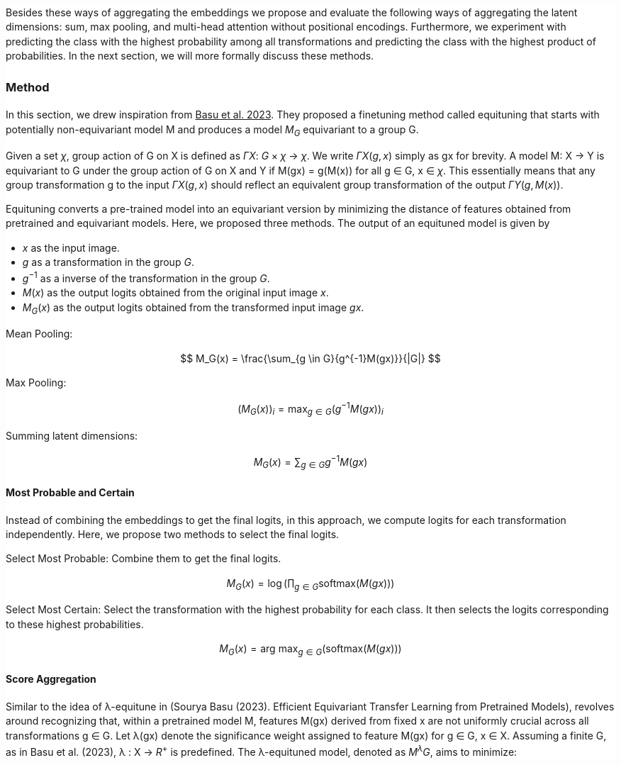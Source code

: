 Besides these ways of aggregating the embeddings we propose and evaluate the following ways of aggregating the latent dimensions: sum, max pooling, and multi-head attention without positional encodings. Furthermore, we experiment with predicting the class with the highest probability among all transformations and predicting the class with the highest product of probabilities. In the next section, we will more formally discuss these methods.

### Method
In this section, we drew inspiration from [Basu et al. 2023](https://arxiv.org/abs/2210.06475). They proposed a finetuning method called equituning that starts with potentially non-equivariant model M and produces a model $M_G$ equivariant to a group G. 

Given a set $\chi$, group action of G on X is defined as $\Gamma X$: $G \times \chi$ -> $\chi$. We write $\Gamma X(g,x)$ simply as gx for brevity. A model M: X -> Y is equivariant to G under the group action of G on X and Y if M(gx) = g(M(x)) for all g $\in$ G, x $\in$ $\chi$. This essentially means that any group transformation g to the input $\Gamma X(g,x)$ should reflect an equivalent group transformation of the output  $\Gamma Y(g,M(x))$.

Equituning converts a pre-trained model into an equivariant version by minimizing the distance of features obtained from pretrained and equivariant models. Here, we proposed three methods. The output of an equituned model is given by

- $x$ as the input image.
- $g$ as a transformation in the group $G$.
- $g^{-1}$ as a inverse of the transformation in the group $G$.
- $M(x)$ as the output logits obtained from the original input image $x$.
- $M_G(x)$ as the output logits obtained from the transformed input image $gx$.

Mean Pooling: 

$$ M_G(x) = \frac{\sum_{g \in G}{g^{-1}M(gx)}}{|G|} $$

Max Pooling:

$$ (M_G(x))_i = \max_{g \in G}({g^{-1}M(gx)})_i $$

Summing latent dimensions: 

$$ M_G(x) = \sum_{g \in G}{g^{-1}M(gx)} $$

#### Most Probable and Certain
Instead of combining the embeddings to get the final logits, in this approach, we compute logits for each transformation independently. Here, we propose two methods to select the final logits.

Select Most Probable: Combine them to get the final logits.

$$  M_G(x) = \log \left( \prod_{g \in G}\text{softmax}{(M(gx))} \right) $$

Select Most Certain: Select the transformation with the highest probability for each class. It then selects the logits corresponding to these highest probabilities.

$$  M_G(x) = \text{arg max}_{g \in G} (\text{softmax}{(M(gx))}) $$

#### Score Aggregation
Similar to the idea of λ-equitune in (Sourya Basu (2023). Efficient Equivariant Transfer Learning from Pretrained Models), revolves around recognizing that, within a pretrained model M, features M(gx) derived from fixed x are not uniformly crucial across all transformations g $\in$ G. Let λ(gx) denote the significance weight assigned to feature M(gx) for g $\in$ G, x $\in$ X. Assuming a finite G, as in Basu et al. (2023), λ : X → $R^+$ is predefined. The λ-equituned model, denoted as $M^{λ} {G}$, aims to minimize:
